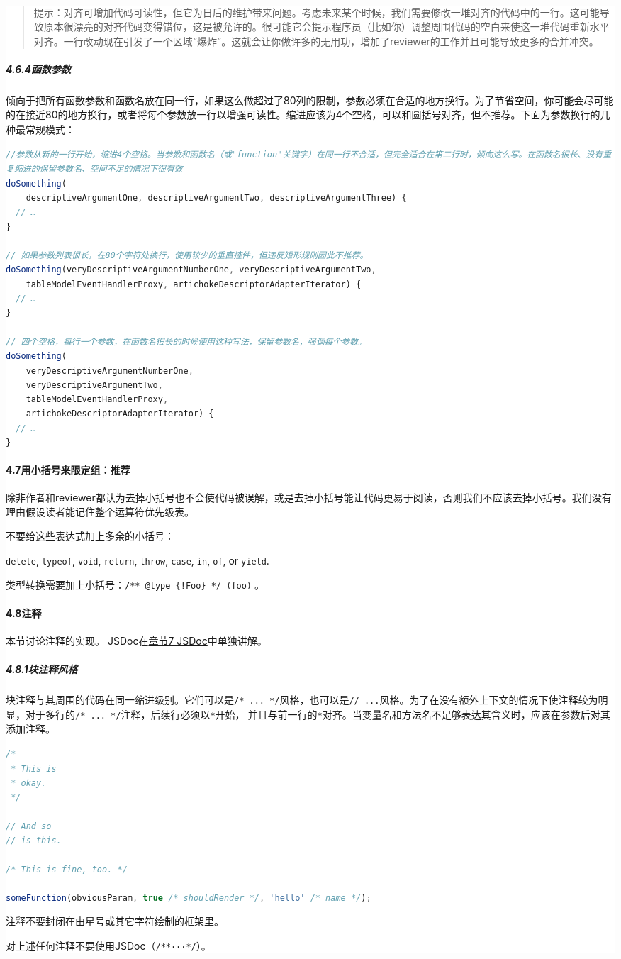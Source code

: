 > 提示：对齐可增加代码可读性，但它为日后的维护带来问题。考虑未来某个时候，我们需要修改一堆对齐的代码中的一行。这可能导致原本很漂亮的对齐代码变得错位，这是被允许的。很可能它会提示程序员（比如你）调整周围代码的空白来使这一堆代码重新水平对齐。一行改动现在引发了一个区域“爆炸”。这就会让你做许多的无用功，增加了reviewer的工作并且可能导致更多的合并冲突。

##### 4.6.4函数参数

倾向于把所有函数参数和函数名放在同一行，如果这么做超过了80列的限制，参数必须在合适的地方换行。为了节省空间，你可能会尽可能的在接近80的地方换行，或者将每个参数放一行以增强可读性。缩进应该为4个空格，可以和圆括号对齐，但不推荐。下面为参数换行的几种最常规模式：

```javascript
//参数从新的一行开始，缩进4个空格。当参数和函数名（或"function"关键字）在同一行不合适，但完全适合在第二行时，倾向这么写。在函数名很长、没有重复缩进的保留参数名、空间不足的情况下很有效
doSomething(
    descriptiveArgumentOne, descriptiveArgumentTwo, descriptiveArgumentThree) {
  // …
}

// 如果参数列表很长，在80个字符处换行，使用较少的垂直控件，但违反矩形规则因此不推荐。
doSomething(veryDescriptiveArgumentNumberOne, veryDescriptiveArgumentTwo,
    tableModelEventHandlerProxy, artichokeDescriptorAdapterIterator) {
  // …
}

// 四个空格，每行一个参数，在函数名很长的时候使用这种写法，保留参数名，强调每个参数。
doSomething(
    veryDescriptiveArgumentNumberOne,
    veryDescriptiveArgumentTwo,
    tableModelEventHandlerProxy,
    artichokeDescriptorAdapterIterator) {
  // …
}
```

#### 4.7用小括号来限定组：推荐

除非作者和reviewer都认为去掉小括号也不会使代码被误解，或是去掉小括号能让代码更易于阅读，否则我们不应该去掉小括号。我们没有理由假设读者能记住整个运算符优先级表。

不要给这些表达式加上多余的小括号：

`delete`, `typeof`, `void`, `return`, `throw`, `case`, `in`, `of`, or `yield`.

类型转换需要加上小括号：`/** @type {!Foo} */ (foo)` 。

#### 4.8注释

本节讨论注释的实现。 JSDoc在[章节7 JSDoc](JSDoc.md)中单独讲解。

##### 4.8.1块注释风格

块注释与其周围的代码在同一缩进级别。它们可以是`/* ... */`风格，也可以是`// ...`风格。为了在没有额外上下文的情况下使注释较为明显，对于多行的`/* ... */`注释，后续行必须以`*`开始， 并且与前一行的`*`对齐。当变量名和方法名不足够表达其含义时，应该在参数后对其添加注释。

```javascript
/*
 * This is
 * okay.
 */

// And so
// is this.

/* This is fine, too. */

someFunction(obviousParam, true /* shouldRender */, 'hello' /* name */);
```

注释不要封闭在由星号或其它字符绘制的框架里。

对上述任何注释不要使用JSDoc（`/**···*/`）。


